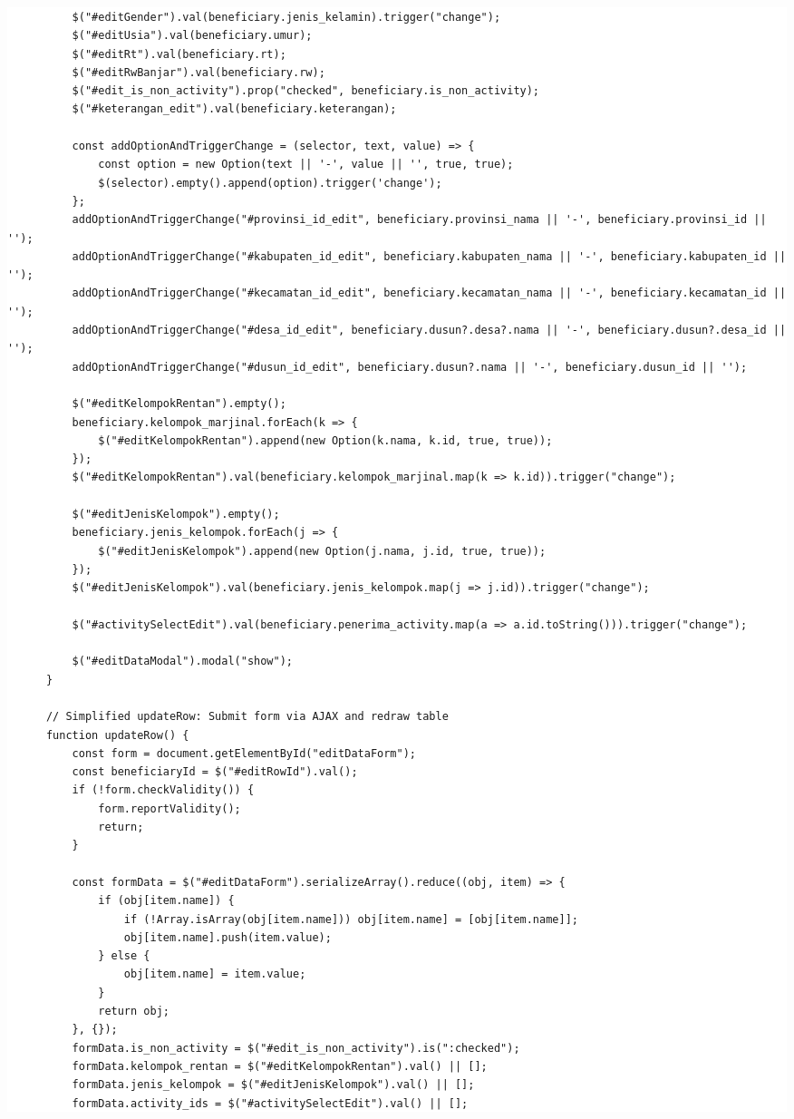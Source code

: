 ```html
          $("#editGender").val(beneficiary.jenis_kelamin).trigger("change");
          $("#editUsia").val(beneficiary.umur);
          $("#editRt").val(beneficiary.rt);
          $("#editRwBanjar").val(beneficiary.rw);
          $("#edit_is_non_activity").prop("checked", beneficiary.is_non_activity);
          $("#keterangan_edit").val(beneficiary.keterangan);

          const addOptionAndTriggerChange = (selector, text, value) => {
              const option = new Option(text || '-', value || '', true, true);
              $(selector).empty().append(option).trigger('change');
          };
          addOptionAndTriggerChange("#provinsi_id_edit", beneficiary.provinsi_nama || '-', beneficiary.provinsi_id || '');
          addOptionAndTriggerChange("#kabupaten_id_edit", beneficiary.kabupaten_nama || '-', beneficiary.kabupaten_id || '');
          addOptionAndTriggerChange("#kecamatan_id_edit", beneficiary.kecamatan_nama || '-', beneficiary.kecamatan_id || '');
          addOptionAndTriggerChange("#desa_id_edit", beneficiary.dusun?.desa?.nama || '-', beneficiary.dusun?.desa_id || '');
          addOptionAndTriggerChange("#dusun_id_edit", beneficiary.dusun?.nama || '-', beneficiary.dusun_id || '');

          $("#editKelompokRentan").empty();
          beneficiary.kelompok_marjinal.forEach(k => {
              $("#editKelompokRentan").append(new Option(k.nama, k.id, true, true));
          });
          $("#editKelompokRentan").val(beneficiary.kelompok_marjinal.map(k => k.id)).trigger("change");

          $("#editJenisKelompok").empty();
          beneficiary.jenis_kelompok.forEach(j => {
              $("#editJenisKelompok").append(new Option(j.nama, j.id, true, true));
          });
          $("#editJenisKelompok").val(beneficiary.jenis_kelompok.map(j => j.id)).trigger("change");

          $("#activitySelectEdit").val(beneficiary.penerima_activity.map(a => a.id.toString())).trigger("change");

          $("#editDataModal").modal("show");
      }

      // Simplified updateRow: Submit form via AJAX and redraw table
      function updateRow() {
          const form = document.getElementById("editDataForm");
          const beneficiaryId = $("#editRowId").val();
          if (!form.checkValidity()) {
              form.reportValidity();
              return;
          }

          const formData = $("#editDataForm").serializeArray().reduce((obj, item) => {
              if (obj[item.name]) {
                  if (!Array.isArray(obj[item.name])) obj[item.name] = [obj[item.name]];
                  obj[item.name].push(item.value);
              } else {
                  obj[item.name] = item.value;
              }
              return obj;
          }, {});
          formData.is_non_activity = $("#edit_is_non_activity").is(":checked");
          formData.kelompok_rentan = $("#editKelompokRentan").val() || [];
          formData.jenis_kelompok = $("#editJenisKelompok").val() || [];
          formData.activity_ids = $("#activitySelectEdit").val() || [];
```